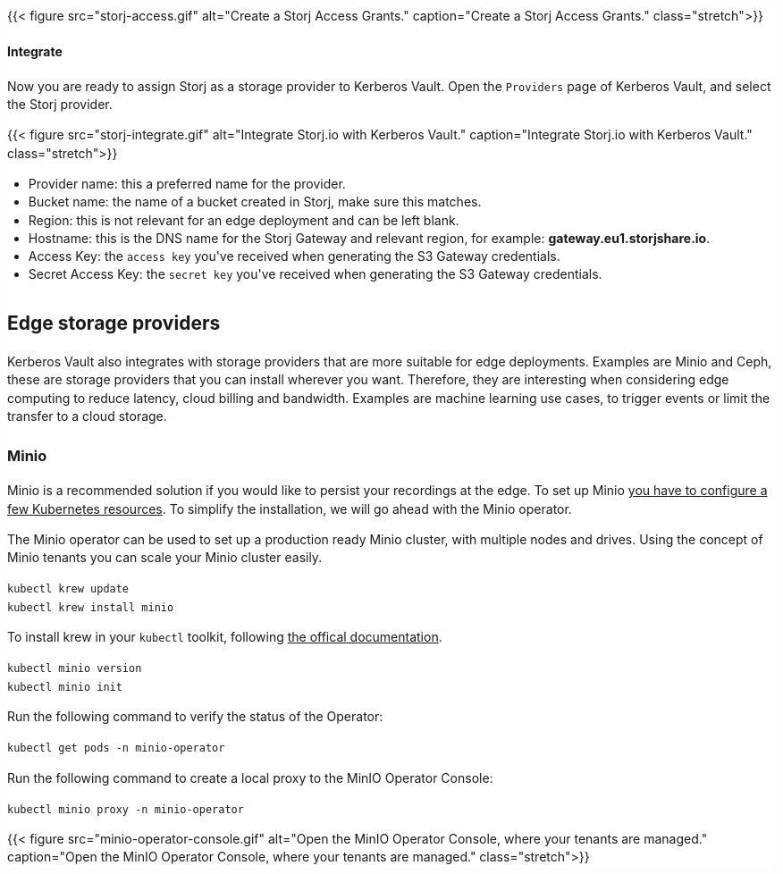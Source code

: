 {{< figure src="storj-access.gif" alt="Create a Storj Access Grants." caption="Create a Storj Access Grants." class="stretch">}}

#### Integrate

Now you are ready to assign Storj as a storage provider to Kerberos Vault. Open the `Providers` page of Kerberos Vault, and select the Storj provider.

{{< figure src="storj-integrate.gif" alt="Integrate Storj.io with Kerberos Vault." caption="Integrate Storj.io with Kerberos Vault." class="stretch">}}

- Provider name: this a preferred name for the provider.
- Bucket name: the name of a bucket created in Storj, make sure this matches.
- Region: this is not relevant for an edge deployment and can be left blank.
- Hostname: this is the DNS name for the Storj Gateway and relevant region, for example: **gateway.eu1.storjshare.io**.
- Access Key: the `access key` you've received when generating the S3 Gateway credentials.
- Secret Access Key: the `secret key` you've received when generating the S3 Gateway credentials.

## Edge storage providers

Kerberos Vault also integrates with storage providers that are more suitable for edge deployments. Examples are Minio and Ceph, these are storage providers that you can install wherever you want. Therefore, they are interesting when considering edge computing to reduce latency, cloud billing and bandwidth. Examples are machine learning use cases, to trigger events or limit the transfer to a cloud storage.

### Minio

Minio is a recommended solution if you would like to persist your recordings at the edge. To set up Minio [you have to configure a few Kubernetes resources](https://github.com/kerberos-io/vault/tree/master/kubernetes/minio). To simplify the installation, we will go ahead with the Minio operator.

The Minio operator can be used to set up a production ready Minio cluster, with multiple nodes and drives. Using the concept of Minio tenants you can scale your Minio cluster easily.

    kubectl krew update
    kubectl krew install minio

To install krew in your `kubectl` toolkit, following [the offical documentation](https://krew.sigs.k8s.io/docs/user-guide/setup/install/).

    kubectl minio version
    kubectl minio init

Run the following command to verify the status of the Operator:

    kubectl get pods -n minio-operator

Run the following command to create a local proxy to the MinIO Operator Console:

    kubectl minio proxy -n minio-operator

{{< figure src="minio-operator-console.gif" alt="Open the MinIO Operator Console, where your tenants are managed." caption="Open the MinIO Operator Console, where your tenants are managed." class="stretch">}}
